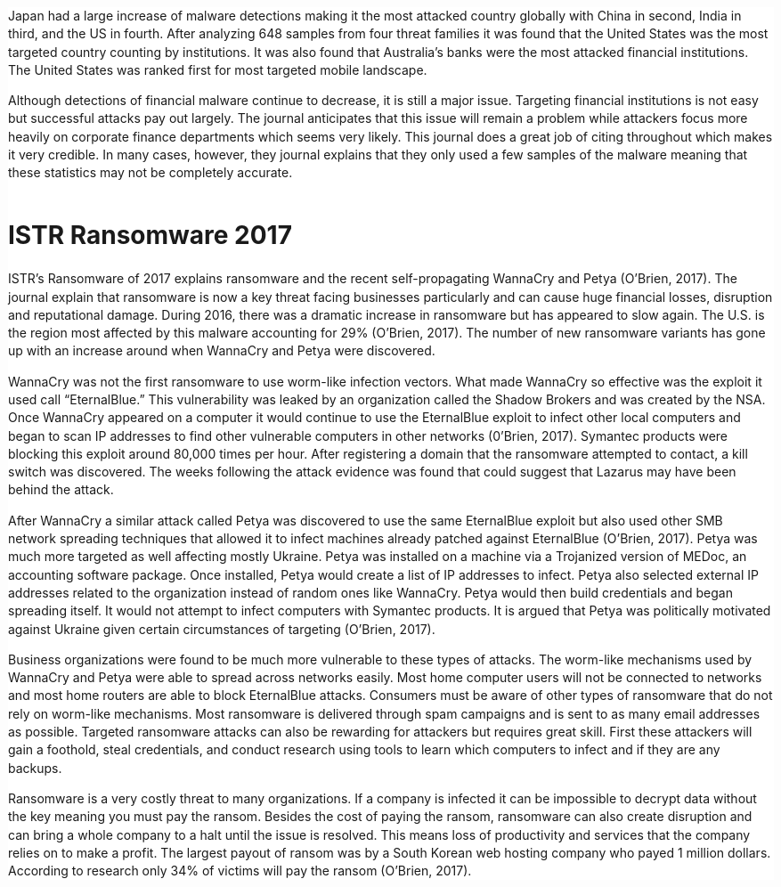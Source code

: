 Japan had a large increase of malware detections making it the most attacked country globally with China in second, India in third, and the US in fourth. After analyzing 648 samples from four threat families it was found that the United States was the most targeted country counting by institutions. It was also found that Australia’s banks were the most attacked financial institutions. The United States was ranked first for most targeted mobile landscape. 

Although detections of financial malware continue to decrease, it is still a major issue. Targeting financial institutions is not easy but successful attacks pay out largely. The journal anticipates that this issue will remain a problem while attackers focus more heavily on corporate finance departments which seems very likely. This journal does a great job of citing throughout which makes it very credible. In many cases, however, they journal explains that they only used a few samples of the malware meaning that these statistics may not be completely accurate.  

<h1>ISTR Ransomware 2017</h1> 

ISTR’s Ransomware of 2017 explains ransomware and the recent self-propagating WannaCry and Petya (O’Brien, 2017). The journal explain that ransomware is now a key threat facing businesses particularly and can cause huge financial losses, disruption and reputational damage. During 2016, there was a dramatic increase in ransomware but has appeared to slow again. The U.S. is the region most affected by this malware accounting for 29% (O’Brien, 2017). The number of new ransomware variants has gone up with an increase around when WannaCry and Petya were discovered.  

WannaCry was not the first ransomware to use worm-like infection vectors. What made WannaCry so effective was the exploit it used call “EternalBlue.” This vulnerability was leaked by an organization called the Shadow Brokers and was created by the NSA. Once WannaCry appeared on a computer it would continue to use the EternalBlue exploit to infect other local computers and began to scan IP addresses to find other vulnerable computers in other networks (0’Brien, 2017). Symantec products were blocking this exploit around 80,000 times per hour. After registering a domain that the ransomware attempted to contact, a kill switch was discovered. The weeks following the attack evidence was found that could suggest that Lazarus may have been behind the attack.  

After WannaCry a similar attack called Petya was discovered to use the same EternalBlue exploit but also used other SMB network spreading techniques that allowed it to infect machines already patched against EternalBlue (O’Brien, 2017). Petya was much more targeted as well affecting mostly Ukraine. Petya was installed on a machine via a Trojanized version of MEDoc, an accounting software package. Once installed, Petya would create a list of IP addresses to infect. Petya also selected external IP addresses related to the organization instead of random ones like WannaCry. Petya would then build credentials and began spreading itself. It would not attempt to infect computers with Symantec products. It is argued that Petya was politically motivated against Ukraine given certain circumstances of targeting (O’Brien, 2017).    

Business organizations were found to be much more vulnerable to these types of attacks. The worm-like mechanisms used by WannaCry and Petya were able to spread across networks easily. Most home computer users will not be connected to networks and most home routers are able to block EternalBlue attacks. Consumers must be aware of other types of ransomware that do not rely on worm-like mechanisms. Most ransomware is delivered through spam campaigns and is sent to as many email addresses as possible. Targeted ransomware attacks can also be rewarding for attackers but requires great skill. First these attackers will gain a foothold, steal credentials, and conduct research using tools to learn which computers to infect and if they are any backups.  

Ransomware is a very costly threat to many organizations. If a company is infected it can be impossible to decrypt data without the key meaning you must pay the ransom. Besides the cost of paying the ransom, ransomware can also create disruption and can bring a whole company to a halt until the issue is resolved. This means loss of productivity and services that the company relies on to make a profit. The largest payout of ransom was by a South Korean web hosting company who payed 1 million dollars. According to research only 34% of victims will pay the ransom (O’Brien, 2017).  
